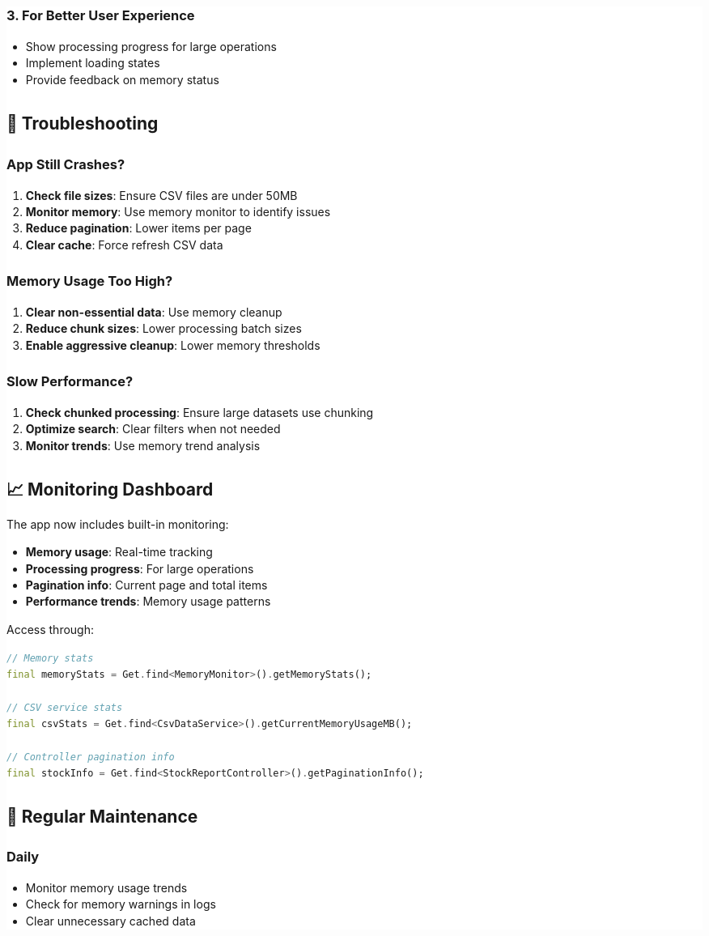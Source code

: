 ### 3. For Better User Experience
- Show processing progress for large operations
- Implement loading states
- Provide feedback on memory status

## 🐛 Troubleshooting

### App Still Crashes?
1. **Check file sizes**: Ensure CSV files are under 50MB
2. **Monitor memory**: Use memory monitor to identify issues
3. **Reduce pagination**: Lower items per page
4. **Clear cache**: Force refresh CSV data

### Memory Usage Too High?
1. **Clear non-essential data**: Use memory cleanup
2. **Reduce chunk sizes**: Lower processing batch sizes
3. **Enable aggressive cleanup**: Lower memory thresholds

### Slow Performance?
1. **Check chunked processing**: Ensure large datasets use chunking
2. **Optimize search**: Clear filters when not needed
3. **Monitor trends**: Use memory trend analysis

## 📈 Monitoring Dashboard

The app now includes built-in monitoring:

- **Memory usage**: Real-time tracking
- **Processing progress**: For large operations
- **Pagination info**: Current page and total items
- **Performance trends**: Memory usage patterns

Access through:
```dart
// Memory stats
final memoryStats = Get.find<MemoryMonitor>().getMemoryStats();

// CSV service stats
final csvStats = Get.find<CsvDataService>().getCurrentMemoryUsageMB();

// Controller pagination info
final stockInfo = Get.find<StockReportController>().getPaginationInfo();
```

## 🔄 Regular Maintenance

### Daily
- Monitor memory usage trends
- Check for memory warnings in logs
- Clear unnecessary cached data
